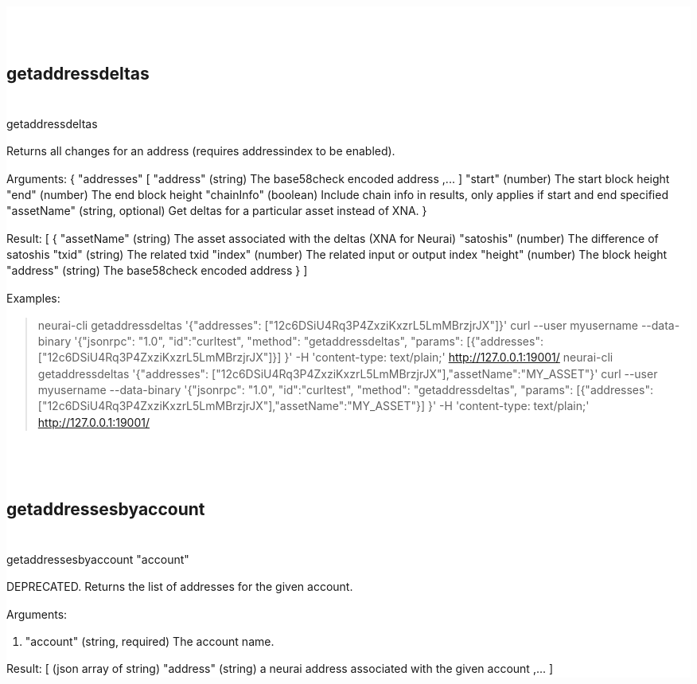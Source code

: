 &nbsp;<br> &nbsp;<br/>
## getaddressdeltas
&nbsp;<br/>  getaddressdeltas

Returns all changes for an address (requires addressindex to be enabled).

Arguments:
{
  "addresses"
    [
      "address"  (string) The base58check encoded address
      ,...
    ]
  "start" (number) The start block height
  "end" (number) The end block height
  "chainInfo" (boolean) Include chain info in results, only applies if start and end specified
  "assetName"   (string, optional) Get deltas for a particular asset instead of XNA.
}

Result:
[
  {
    "assetName"  (string) The asset associated with the deltas (XNA for Neurai)
    "satoshis"  (number) The difference of satoshis
    "txid"  (string) The related txid
    "index"  (number) The related input or output index
    "height"  (number) The block height
    "address"  (string) The base58check encoded address
  }
]

Examples:
> neurai-cli getaddressdeltas '{"addresses": ["12c6DSiU4Rq3P4ZxziKxzrL5LmMBrzjrJX"]}'
> curl --user myusername --data-binary '{"jsonrpc": "1.0", "id":"curltest", "method": "getaddressdeltas", "params": [{"addresses": ["12c6DSiU4Rq3P4ZxziKxzrL5LmMBrzjrJX"]}] }' -H 'content-type: text/plain;' http://127.0.0.1:19001/
> neurai-cli getaddressdeltas '{"addresses": ["12c6DSiU4Rq3P4ZxziKxzrL5LmMBrzjrJX"],"assetName":"MY_ASSET"}'
> curl --user myusername --data-binary '{"jsonrpc": "1.0", "id":"curltest", "method": "getaddressdeltas", "params": [{"addresses": ["12c6DSiU4Rq3P4ZxziKxzrL5LmMBrzjrJX"],"assetName":"MY_ASSET"}] }' -H 'content-type: text/plain;' http://127.0.0.1:19001/
 
&nbsp;<br> &nbsp;<br/>
## getaddressesbyaccount
&nbsp;<br/>  getaddressesbyaccount "account"

DEPRECATED. Returns the list of addresses for the given account.

Arguments:
1. "account"        (string, required) The account name.

Result:
[                     (json array of string)
  "address"         (string) a neurai address associated with the given account
  ,...
]
